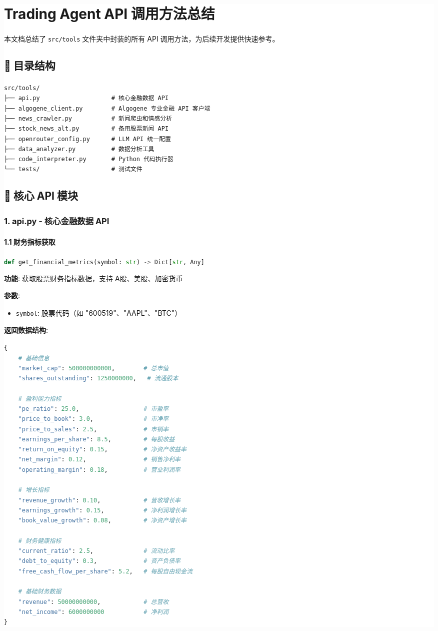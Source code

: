 # Trading Agent API 调用方法总结

本文档总结了 `src/tools` 文件夹中封装的所有 API 调用方法，为后续开发提供快速参考。

## 📁 目录结构

```
src/tools/
├── api.py                    # 核心金融数据 API
├── algogene_client.py        # Algogene 专业金融 API 客户端  
├── news_crawler.py           # 新闻爬虫和情感分析
├── stock_news_alt.py         # 备用股票新闻 API
├── openrouter_config.py      # LLM API 统一配置
├── data_analyzer.py          # 数据分析工具
├── code_interpreter.py       # Python 代码执行器
└── tests/                    # 测试文件
```

## 🔧 核心 API 模块

### 1. api.py - 核心金融数据 API

#### 1.1 财务指标获取

```python
def get_financial_metrics(symbol: str) -> Dict[str, Any]
```

**功能**: 获取股票财务指标数据，支持 A股、美股、加密货币

**参数**:
- `symbol`: 股票代码（如 "600519"、"AAPL"、"BTC"）

**返回数据结构**:
```python
{
    # 基础信息
    "market_cap": 500000000000,        # 总市值
    "shares_outstanding": 1250000000,   # 流通股本
    
    # 盈利能力指标
    "pe_ratio": 25.0,                  # 市盈率
    "price_to_book": 3.0,              # 市净率
    "price_to_sales": 2.5,             # 市销率
    "earnings_per_share": 8.5,         # 每股收益
    "return_on_equity": 0.15,          # 净资产收益率
    "net_margin": 0.12,                # 销售净利率
    "operating_margin": 0.18,          # 营业利润率
    
    # 增长指标
    "revenue_growth": 0.10,            # 营收增长率
    "earnings_growth": 0.15,           # 净利润增长率
    "book_value_growth": 0.08,         # 净资产增长率
    
    # 财务健康指标
    "current_ratio": 2.5,              # 流动比率
    "debt_to_equity": 0.3,             # 资产负债率
    "free_cash_flow_per_share": 5.2,   # 每股自由现金流
    
    # 基础财务数据
    "revenue": 50000000000,            # 总营收
    "net_income": 6000000000           # 净利润
}
```
